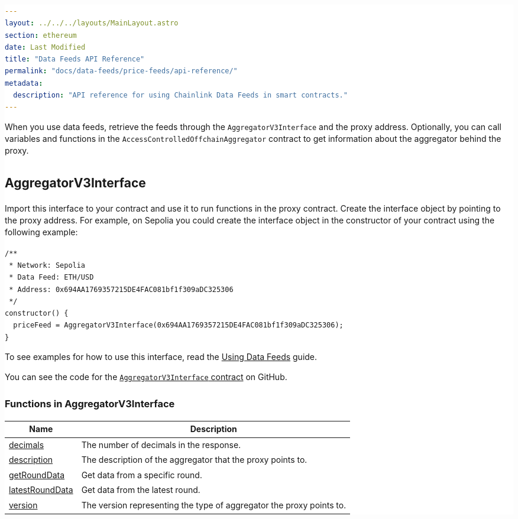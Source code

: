 ```yaml
---
layout: ../../../layouts/MainLayout.astro
section: ethereum
date: Last Modified
title: "Data Feeds API Reference"
permalink: "docs/data-feeds/price-feeds/api-reference/"
metadata:
  description: "API reference for using Chainlink Data Feeds in smart contracts."
---
```


When you use data feeds, retrieve the feeds through the `AggregatorV3Interface` and the proxy address. Optionally, you can call variables and functions in the `AccessControlledOffchainAggregator` contract to get information about the aggregator behind the proxy.

## AggregatorV3Interface

Import this interface to your contract and use it to run functions in the proxy contract. Create the interface object by pointing to the proxy address. For example, on Sepolia you could create the interface object in the constructor of your contract using the following example:


```solidity
/**
 * Network: Sepolia
 * Data Feed: ETH/USD
 * Address: 0x694AA1769357215DE4FAC081bf1f309aDC325306
 */
constructor() {
  priceFeed = AggregatorV3Interface(0x694AA1769357215DE4FAC081bf1f309aDC325306);
}

```

To see examples for how to use this interface, read the [Using Data Feeds](/data-feeds/price-feeds/) guide.

You can see the code for the [`AggregatorV3Interface` contract](https://github.com/smartcontractkit/chainlink/blob/master/contracts/src/v0.8/interfaces/AggregatorV3Interface.sol) on GitHub.

### Functions in AggregatorV3Interface

| Name                                | Description                                                          |
| ----------------------------------- | -------------------------------------------------------------------- |
| [decimals](#decimals)               | The number of decimals in the response.                              |
| [description](#description)         | The description of the aggregator that the proxy points to.          |
| [getRoundData](#getrounddata)       | Get data from a specific round.                                      |
| [latestRoundData](#latestrounddata) | Get data from the latest round.                                      |
| [version](#version)                 | The version representing the type of aggregator the proxy points to. |
